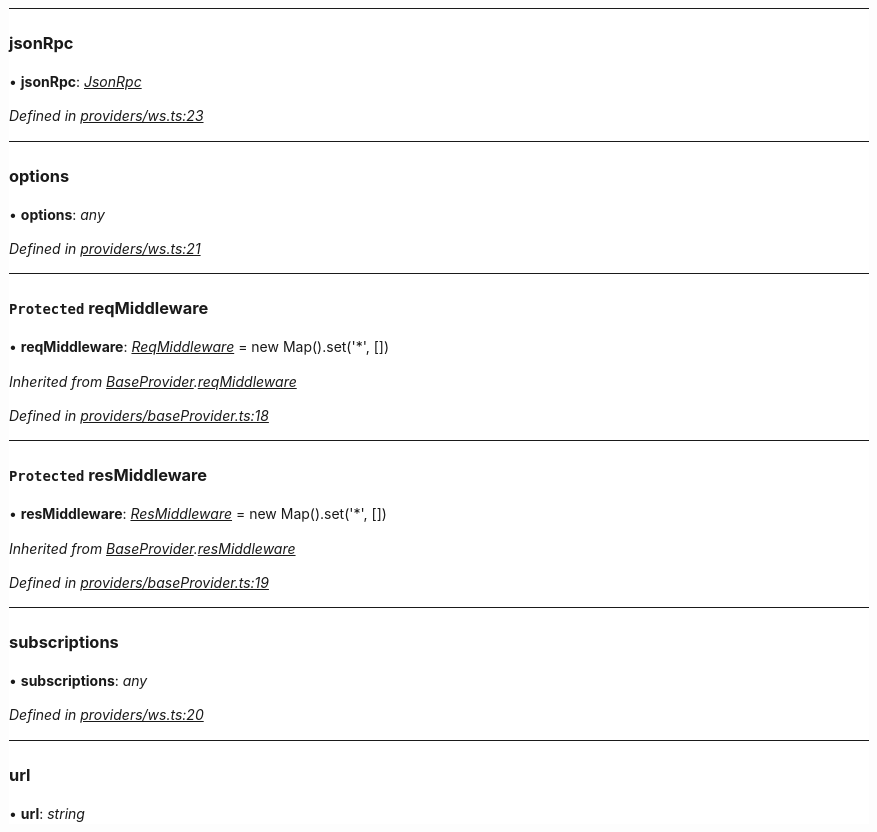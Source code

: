 ___

###  jsonRpc

• **jsonRpc**: *[JsonRpc](jsonrpc.md)*

*Defined in [providers/ws.ts:23](https://github.com/harmony-one/sdk/blob/3ec028a/packages/harmony-network/src/providers/ws.ts#L23)*

___

###  options

• **options**: *any*

*Defined in [providers/ws.ts:21](https://github.com/harmony-one/sdk/blob/3ec028a/packages/harmony-network/src/providers/ws.ts#L21)*

___

### `Protected` reqMiddleware

• **reqMiddleware**: *[ReqMiddleware](../README.md#reqmiddleware)* =  new Map().set('*', [])

*Inherited from [BaseProvider](baseprovider.md).[reqMiddleware](baseprovider.md#protected-reqmiddleware)*

*Defined in [providers/baseProvider.ts:18](https://github.com/harmony-one/sdk/blob/3ec028a/packages/harmony-network/src/providers/baseProvider.ts#L18)*

___

### `Protected` resMiddleware

• **resMiddleware**: *[ResMiddleware](../README.md#resmiddleware)* =  new Map().set('*', [])

*Inherited from [BaseProvider](baseprovider.md).[resMiddleware](baseprovider.md#protected-resmiddleware)*

*Defined in [providers/baseProvider.ts:19](https://github.com/harmony-one/sdk/blob/3ec028a/packages/harmony-network/src/providers/baseProvider.ts#L19)*

___

###  subscriptions

• **subscriptions**: *any*

*Defined in [providers/ws.ts:20](https://github.com/harmony-one/sdk/blob/3ec028a/packages/harmony-network/src/providers/ws.ts#L20)*

___

###  url

• **url**: *string*

